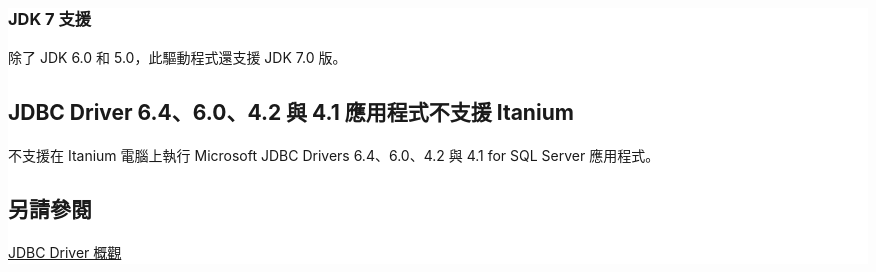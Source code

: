 ### <a name="support-for-jdk-7"></a>JDK 7 支援

除了 JDK 6.0 和 5.0，此驅動程式還支援 JDK 7.0 版。

## <a name="itanium-not-supported-for-jdbc-driver-64-60-42-and-41-applications"></a>JDBC Driver 6.4、6.0、4.2 與 4.1 應用程式不支援 Itanium

不支援在 Itanium 電腦上執行 Microsoft JDBC Drivers 6.4、6.0、4.2 與 4.1 for SQL Server 應用程式。

## <a name="see-also"></a>另請參閱

[JDBC Driver 概觀](../../connect/jdbc/overview-of-the-jdbc-driver.md)
